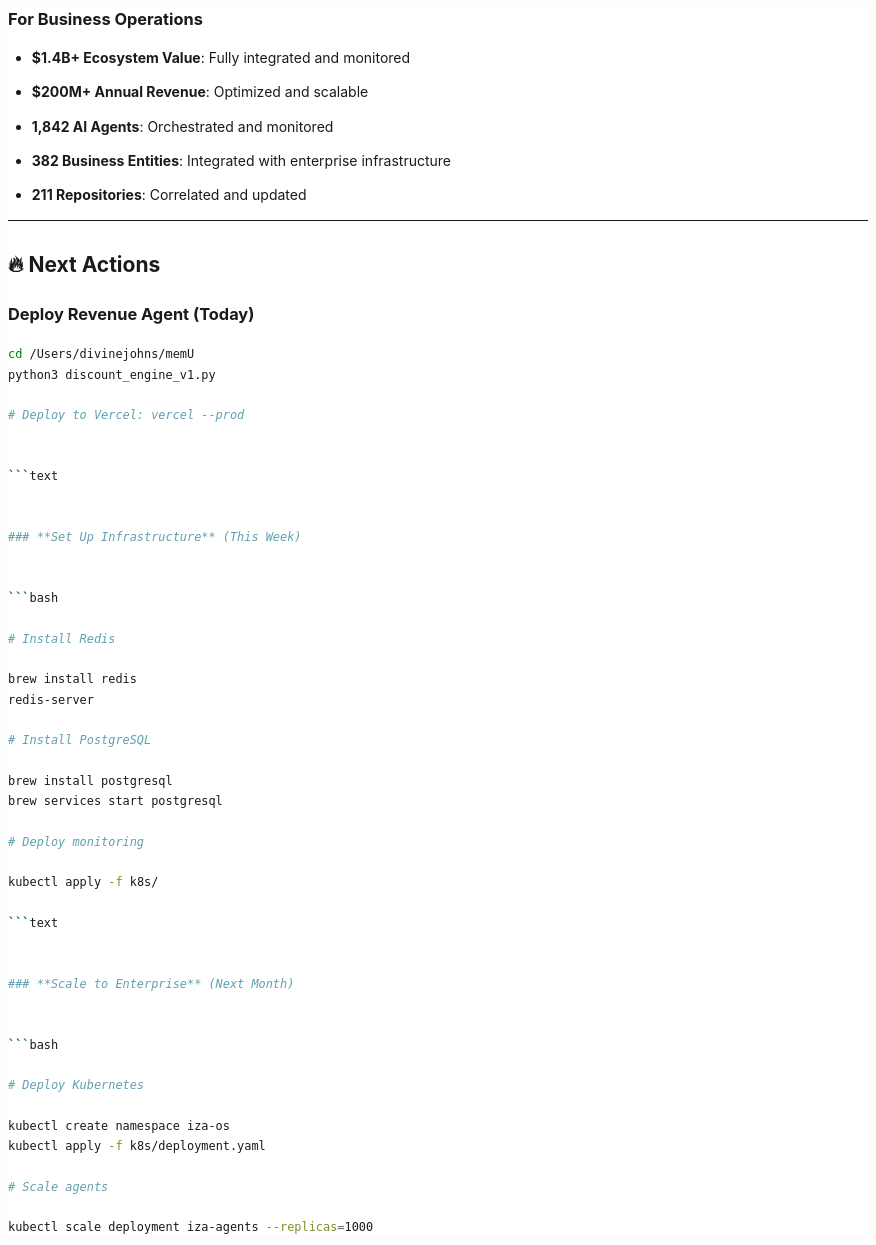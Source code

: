 ### **For Business Operations**



- **$1.4B+ Ecosystem Value**: Fully integrated and monitored

- **$200M+ Annual Revenue**: Optimized and scalable

- **1,842 AI Agents**: Orchestrated and monitored

- **382 Business Entities**: Integrated with enterprise infrastructure

- **211 Repositories**: Correlated and updated

---

## **🔥 Next Actions**


### **Deploy Revenue Agent** (Today)


```bash
cd /Users/divinejohns/memU
python3 discount_engine_v1.py

# Deploy to Vercel: vercel --prod


```text


### **Set Up Infrastructure** (This Week)


```bash

# Install Redis

brew install redis
redis-server

# Install PostgreSQL

brew install postgresql
brew services start postgresql

# Deploy monitoring

kubectl apply -f k8s/

```text


### **Scale to Enterprise** (Next Month)


```bash

# Deploy Kubernetes

kubectl create namespace iza-os
kubectl apply -f k8s/deployment.yaml

# Scale agents

kubectl scale deployment iza-agents --replicas=1000

```